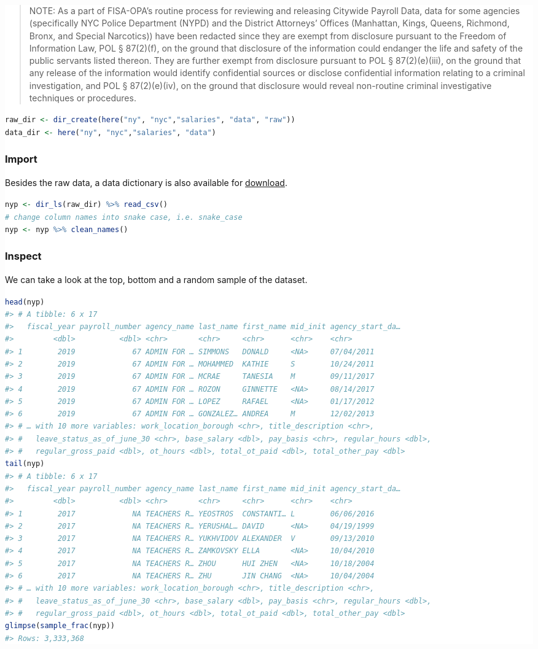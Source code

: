 > NOTE: As a part of FISA-OPA’s routine process for reviewing and
> releasing Citywide Payroll Data, data for some agencies (specifically
> NYC Police Department (NYPD) and the District Attorneys’ Offices
> (Manhattan, Kings, Queens, Richmond, Bronx, and Special Narcotics))
> have been redacted since they are exempt from disclosure pursuant to
> the Freedom of Information Law, POL § 87(2)(f), on the ground that
> disclosure of the information could endanger the life and safety of
> the public servants listed thereon. They are further exempt from
> disclosure pursuant to POL § 87(2)(e)(iii), on the ground that any
> release of the information would identify confidential sources or
> disclose confidential information relating to a criminal
> investigation, and POL § 87(2)(e)(iv), on the ground that disclosure
> would reveal non-routine criminal investigative techniques or
> procedures.

``` r
raw_dir <- dir_create(here("ny", "nyc","salaries", "data", "raw"))
data_dir <- here("ny", "nyc","salaries", "data")
```

### Import

Besides the raw data, a data dictionary is also available for
[download](https://data.ny.gov/api/views/k397-673e/files/6a4a6c57-7579-4d51-a7e2-9698ef6f96e3?download=true&filename=Open-Data-Dictionary-Citywide_Payroll.FINAL.XLSX).

``` r
nyp <- dir_ls(raw_dir) %>% read_csv() 
# change column names into snake case, i.e. snake_case
nyp <- nyp %>% clean_names()
```

### Inspect

We can take a look at the top, bottom and a random sample of the
dataset.

``` r
head(nyp)
#> # A tibble: 6 x 17
#>   fiscal_year payroll_number agency_name last_name first_name mid_init agency_start_da…
#>         <dbl>          <dbl> <chr>       <chr>     <chr>      <chr>    <chr>           
#> 1        2019             67 ADMIN FOR … SIMMONS   DONALD     <NA>     07/04/2011      
#> 2        2019             67 ADMIN FOR … MOHAMMED  KATHIE     S        10/24/2011      
#> 3        2019             67 ADMIN FOR … MCRAE     TANESIA    M        09/11/2017      
#> 4        2019             67 ADMIN FOR … ROZON     GINNETTE   <NA>     08/14/2017      
#> 5        2019             67 ADMIN FOR … LOPEZ     RAFAEL     <NA>     01/17/2012      
#> 6        2019             67 ADMIN FOR … GONZALEZ… ANDREA     M        12/02/2013      
#> # … with 10 more variables: work_location_borough <chr>, title_description <chr>,
#> #   leave_status_as_of_june_30 <chr>, base_salary <dbl>, pay_basis <chr>, regular_hours <dbl>,
#> #   regular_gross_paid <dbl>, ot_hours <dbl>, total_ot_paid <dbl>, total_other_pay <dbl>
tail(nyp)
#> # A tibble: 6 x 17
#>   fiscal_year payroll_number agency_name last_name first_name mid_init agency_start_da…
#>         <dbl>          <dbl> <chr>       <chr>     <chr>      <chr>    <chr>           
#> 1        2017             NA TEACHERS R… YEOSTROS  CONSTANTI… L        06/06/2016      
#> 2        2017             NA TEACHERS R… YERUSHAL… DAVID      <NA>     04/19/1999      
#> 3        2017             NA TEACHERS R… YUKHVIDOV ALEXANDER  V        09/13/2010      
#> 4        2017             NA TEACHERS R… ZAMKOVSKY ELLA       <NA>     10/04/2010      
#> 5        2017             NA TEACHERS R… ZHOU      HUI ZHEN   <NA>     10/18/2004      
#> 6        2017             NA TEACHERS R… ZHU       JIN CHANG  <NA>     10/04/2004      
#> # … with 10 more variables: work_location_borough <chr>, title_description <chr>,
#> #   leave_status_as_of_june_30 <chr>, base_salary <dbl>, pay_basis <chr>, regular_hours <dbl>,
#> #   regular_gross_paid <dbl>, ot_hours <dbl>, total_ot_paid <dbl>, total_other_pay <dbl>
glimpse(sample_frac(nyp))
#> Rows: 3,333,368
```